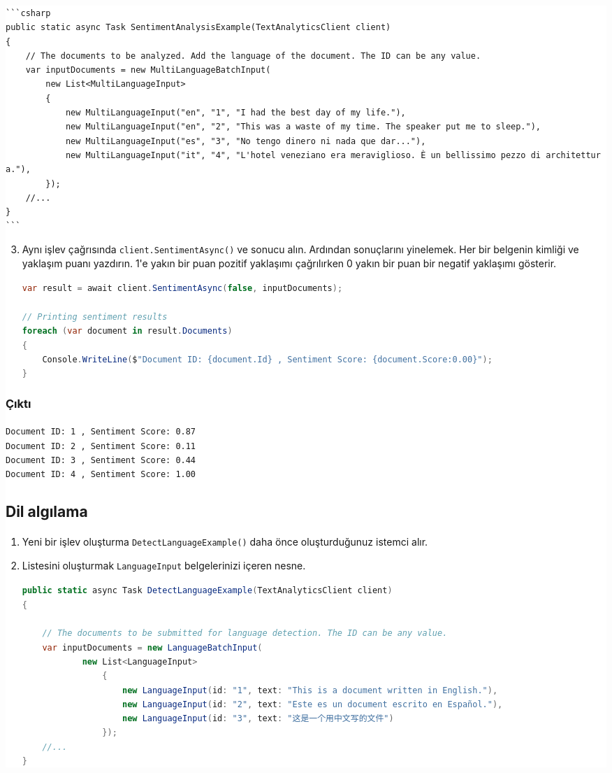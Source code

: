     ```csharp
    public static async Task SentimentAnalysisExample(TextAnalyticsClient client)
    {
        // The documents to be analyzed. Add the language of the document. The ID can be any value.
        var inputDocuments = new MultiLanguageBatchInput(
            new List<MultiLanguageInput>
            {
                new MultiLanguageInput("en", "1", "I had the best day of my life."),
                new MultiLanguageInput("en", "2", "This was a waste of my time. The speaker put me to sleep."),
                new MultiLanguageInput("es", "3", "No tengo dinero ni nada que dar..."),
                new MultiLanguageInput("it", "4", "L'hotel veneziano era meraviglioso. È un bellissimo pezzo di architettura."),
            });
        //...
    }
    ```

3. Aynı işlev çağrısında `client.SentimentAsync()` ve sonucu alın. Ardından sonuçlarını yinelemek. Her bir belgenin kimliği ve yaklaşım puanı yazdırın. 1'e yakın bir puan pozitif yaklaşımı çağrılırken 0 yakın bir puan bir negatif yaklaşımı gösterir.

    ```csharp
    var result = await client.SentimentAsync(false, inputDocuments);

    // Printing sentiment results
    foreach (var document in result.Documents)
    {
        Console.WriteLine($"Document ID: {document.Id} , Sentiment Score: {document.Score:0.00}");
    }
    ```

### <a name="output"></a>Çıktı

```console
Document ID: 1 , Sentiment Score: 0.87
Document ID: 2 , Sentiment Score: 0.11
Document ID: 3 , Sentiment Score: 0.44
Document ID: 4 , Sentiment Score: 1.00
```

## <a name="perform-language-detection"></a>Dil algılama

1. Yeni bir işlev oluşturma `DetectLanguageExample()` daha önce oluşturduğunuz istemci alır.
2. Listesini oluşturmak `LanguageInput` belgelerinizi içeren nesne.

    ```csharp
    public static async Task DetectLanguageExample(TextAnalyticsClient client)
    {

        // The documents to be submitted for language detection. The ID can be any value.
        var inputDocuments = new LanguageBatchInput(
                new List<LanguageInput>
                    {
                        new LanguageInput(id: "1", text: "This is a document written in English."),
                        new LanguageInput(id: "2", text: "Este es un document escrito en Español."),
                        new LanguageInput(id: "3", text: "这是一个用中文写的文件")
                    });
        //...
    }
    ```
